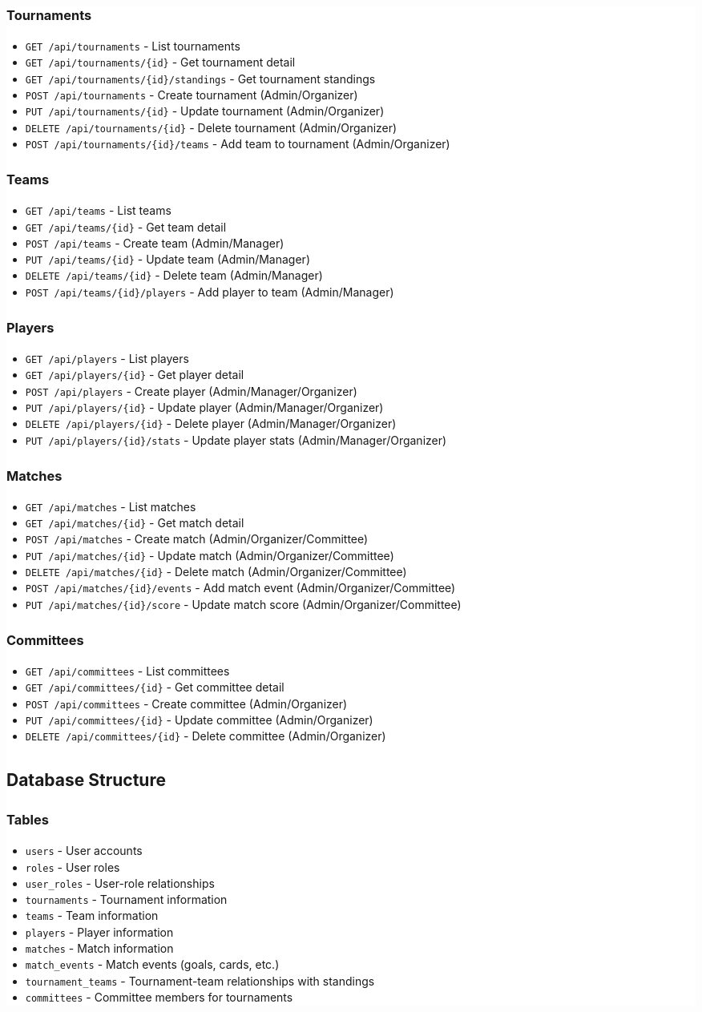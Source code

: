 ### Tournaments
- `GET /api/tournaments` - List tournaments
- `GET /api/tournaments/{id}` - Get tournament detail
- `GET /api/tournaments/{id}/standings` - Get tournament standings
- `POST /api/tournaments` - Create tournament (Admin/Organizer)
- `PUT /api/tournaments/{id}` - Update tournament (Admin/Organizer)
- `DELETE /api/tournaments/{id}` - Delete tournament (Admin/Organizer)
- `POST /api/tournaments/{id}/teams` - Add team to tournament (Admin/Organizer)

### Teams
- `GET /api/teams` - List teams
- `GET /api/teams/{id}` - Get team detail
- `POST /api/teams` - Create team (Admin/Manager)
- `PUT /api/teams/{id}` - Update team (Admin/Manager)
- `DELETE /api/teams/{id}` - Delete team (Admin/Manager)
- `POST /api/teams/{id}/players` - Add player to team (Admin/Manager)

### Players
- `GET /api/players` - List players
- `GET /api/players/{id}` - Get player detail
- `POST /api/players` - Create player (Admin/Manager/Organizer)
- `PUT /api/players/{id}` - Update player (Admin/Manager/Organizer)
- `DELETE /api/players/{id}` - Delete player (Admin/Manager/Organizer)
- `PUT /api/players/{id}/stats` - Update player stats (Admin/Manager/Organizer)

### Matches
- `GET /api/matches` - List matches
- `GET /api/matches/{id}` - Get match detail
- `POST /api/matches` - Create match (Admin/Organizer/Committee)
- `PUT /api/matches/{id}` - Update match (Admin/Organizer/Committee)
- `DELETE /api/matches/{id}` - Delete match (Admin/Organizer/Committee)
- `POST /api/matches/{id}/events` - Add match event (Admin/Organizer/Committee)
- `PUT /api/matches/{id}/score` - Update match score (Admin/Organizer/Committee)

### Committees
- `GET /api/committees` - List committees
- `GET /api/committees/{id}` - Get committee detail
- `POST /api/committees` - Create committee (Admin/Organizer)
- `PUT /api/committees/{id}` - Update committee (Admin/Organizer)
- `DELETE /api/committees/{id}` - Delete committee (Admin/Organizer)

## Database Structure

### Tables
- `users` - User accounts
- `roles` - User roles
- `user_roles` - User-role relationships
- `tournaments` - Tournament information
- `teams` - Team information
- `players` - Player information
- `matches` - Match information
- `match_events` - Match events (goals, cards, etc.)
- `tournament_teams` - Tournament-team relationships with standings
- `committees` - Committee members for tournaments
